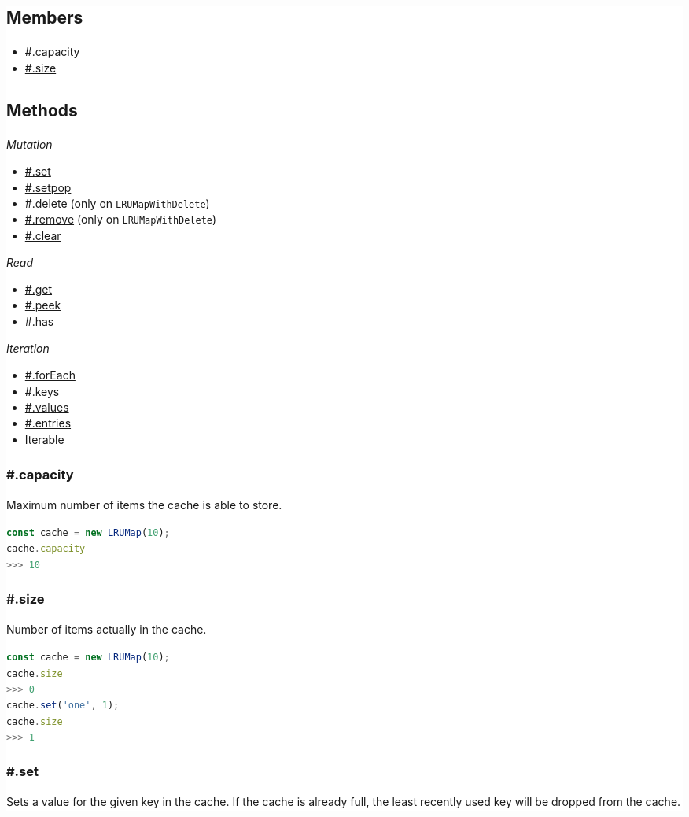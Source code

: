 ## Members

* [#.capacity](#capacity)
* [#.size](#size)

## Methods

*Mutation*

* [#.set](#set)
* [#.setpop](#setpop)
* [#.delete](#delete) (only on `LRUMapWithDelete`)
* [#.remove](#remove) (only on `LRUMapWithDelete`)
* [#.clear](#clear)

*Read*

* [#.get](#get)
* [#.peek](#peek)
* [#.has](#has)

*Iteration*

* [#.forEach](#foreach)
* [#.keys](#keys)
* [#.values](#values)
* [#.entries](#entries)
* [Iterable](#iterable)

### #.capacity

Maximum number of items the cache is able to store.

```js
const cache = new LRUMap(10);
cache.capacity
>>> 10
```

### #.size

Number of items actually in the cache.

```js
const cache = new LRUMap(10);
cache.size
>>> 0
cache.set('one', 1);
cache.size
>>> 1
```

### #.set

Sets a value for the given key in the cache. If the cache is already full, the least recently used key will be dropped from the cache.
